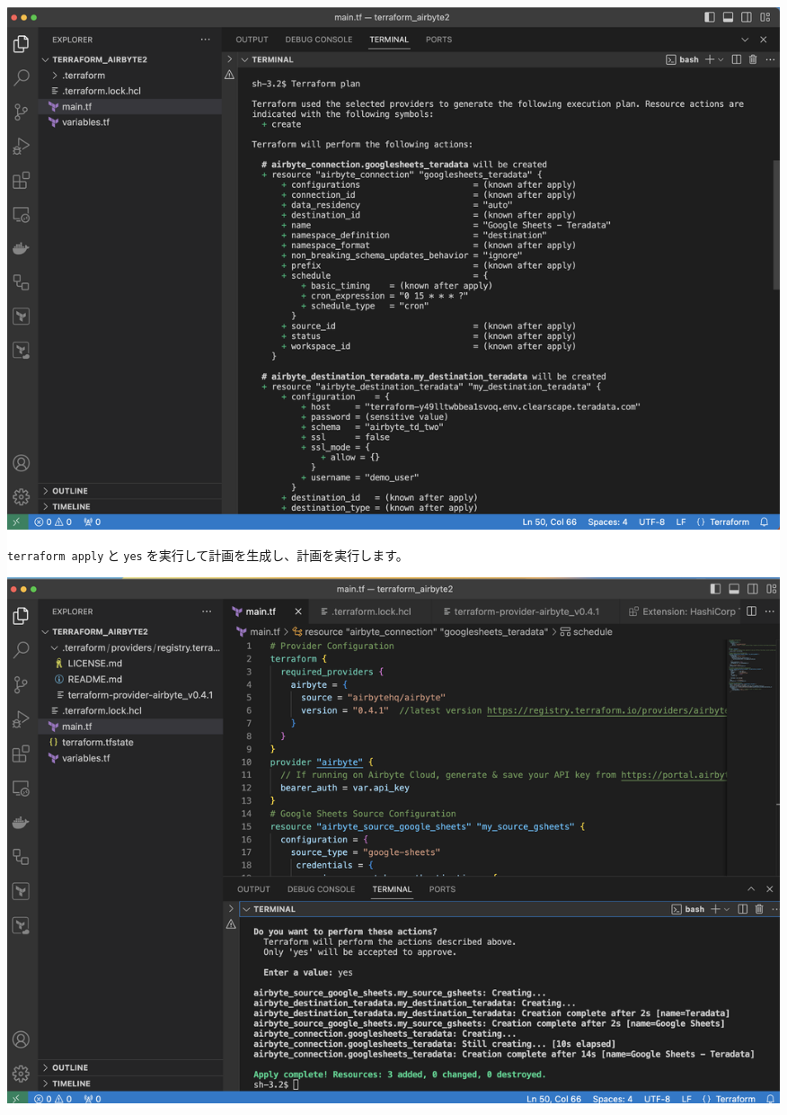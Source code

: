 ![terraform plan コマンドで Terraform 実行プランを表示する](../elt/images/terraform-airbyte-provider/terraformplan.png)

 `terraform apply` と `yes` を実行して計画を生成し、計画を実行します。

![terraform apply コマンドで Terraform プランを適用する](../elt/images/terraform-airbyte-provider/terraformapply.png)
